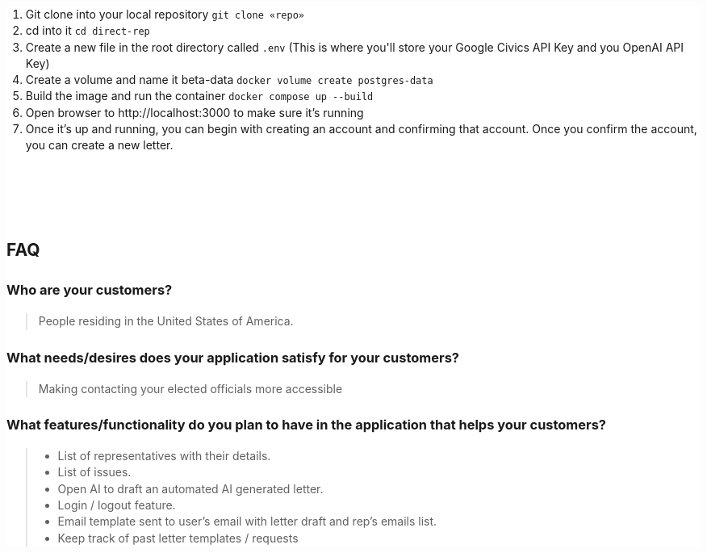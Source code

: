 1. Git clone into your local repository
	`git clone «repo»`
2. cd into it
   `cd direct-rep`
3. Create a new file in the root directory called `.env` (This is where you'll store your Google Civics API Key and you OpenAI API Key)
4. Create a volume and name it beta-data
	`docker volume create postgres-data`
5. Build the image and run the container
	`docker compose up --build`
6.  Open browser to http://localhost:3000 to make sure it’s running
7.  Once it’s up and running, you can begin with creating an account and confirming that account. Once you confirm the account, you can create a new letter.


<br><br><br>
## **FAQ**
### **Who are your customers?**  
> People residing in the United States of America.
### **What needs/desires does your application satisfy for your customers?**  
> Making contacting your elected officials more accessible
### What features/functionality do you plan to have in the application that helps your customers?
> - List of representatives with their details.
> - List of issues.
> - Open AI to draft an automated AI generated letter.
> - Login / logout feature.
> - Email template sent to user’s email with letter draft and rep’s emails list.
> - Keep track of past letter templates / requests